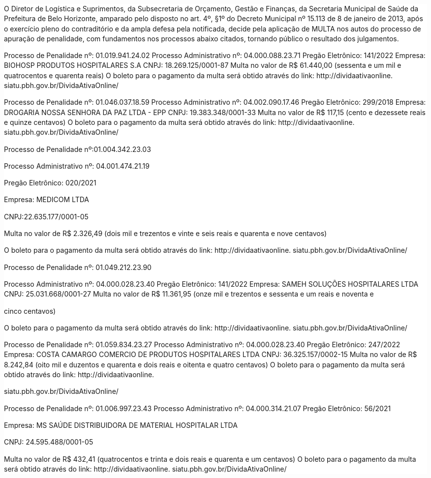O Diretor de Logística e Suprimentos, da Subsecretaria de Orçamento, Gestão e Finanças, da Secretaria Municipal de Saúde da Prefeitura de Belo Horizonte, amparado pelo disposto no art. 4º, §1º do Decreto Municipal nº 15.113 de 8 de janeiro de 2013, após o exercício pleno do contraditório e da ampla defesa pela notificada, decide pela aplicação de MULTA nos autos do processo de apuração de penalidade, com fundamentos nos processos abaixo citados, tornando público o resultado dos julgamentos.

Processo de Penalidade nº: 01.019.941.24.02 Processo Administrativo nº: 04.000.088.23.71 Pregão Eletrônico: 141/2022 Empresa: BIOHOSP PRODUTOS HOSPITALARES S.A CNPJ: 18.269.125/0001-87 Multa no valor de R$ 61.440,00 (sessenta e um mil e quatrocentos e quarenta reais) O boleto para o pagamento da multa será obtido através do link: http://dividaativaonline. siatu.pbh.gov.br/DividaAtivaOnline/

Processo de Penalidade nº: 01.046.037.18.59 Processo Administrativo nº: 04.002.090.17.46 Pregão Eletrônico: 299/2018 Empresa: DROGARIA NOSSA SENHORA DA PAZ LTDA - EPP CNPJ: 19.383.348/0001-33 Multa no valor de R$ 117,15 (cento e dezessete reais e quinze centavos) O boleto para o pagamento da multa será obtido através do link: http://dividaativaonline. siatu.pbh.gov.br/DividaAtivaOnline/

Processo de Penalidade nº:01.004.342.23.03

Processo Administrativo nº: 04.001.474.21.19

Pregão Eletrônico: 020/2021

Empresa: MEDICOM LTDA

CNPJ:22.635.177/0001-05

Multa no valor de R$ 2.326,49 (dois mil e trezentos e vinte e seis reais e quarenta e nove centavos)

O boleto para o pagamento da multa será obtido através do link: http://dividaativaonline. siatu.pbh.gov.br/DividaAtivaOnline/

Processo de Penalidade nº: 01.049.212.23.90

Processo Administrativo nº: 04.000.028.23.40 Pregão Eletrônico: 141/2022 Empresa: SAMEH SOLUÇÕES HOSPITALARES LTDA CNPJ: 25.031.668/0001-27 Multa no valor de R$ 11.361,95 (onze mil e trezentos e sessenta e um reais e noventa e

cinco centavos)

O boleto para o pagamento da multa será obtido através do link: http://dividaativaonline. siatu.pbh.gov.br/DividaAtivaOnline/

Processo de Penalidade nº: 01.059.834.23.27 Processo Administrativo nº: 04.000.028.23.40 Pregão Eletrônico: 247/2022 Empresa: COSTA CAMARGO COMERCIO DE PRODUTOS HOSPITALARES LTDA CNPJ: 36.325.157/0002-15 Multa no valor de R$ 8.242,84 (oito mil e duzentos e quarenta e dois reais e oitenta e quatro centavos) O boleto para o pagamento da multa será obtido através do link: http://dividaativaonline.

siatu.pbh.gov.br/DividaAtivaOnline/

Processo de Penalidade nº: 01.006.997.23.43 Processo Administrativo nº: 04.000.314.21.07 Pregão Eletrônico: 56/2021

Empresa: MS SAÚDE DISTRIBUIDORA DE MATERIAL HOSPITALAR LTDA

CNPJ: 24.595.488/0001-05

Multa no valor de R$ 432,41 (quatrocentos e trinta e dois reais e quarenta e um centavos) O boleto para o pagamento da multa será obtido através do link: http://dividaativaonline. siatu.pbh.gov.br/DividaAtivaOnline/
